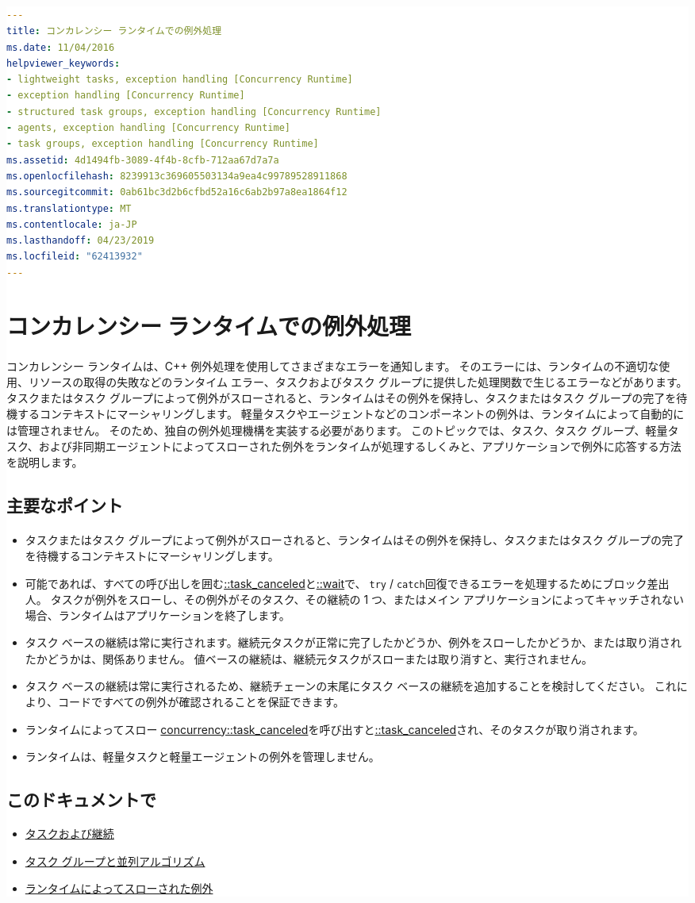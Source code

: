 ```yaml
---
title: コンカレンシー ランタイムでの例外処理
ms.date: 11/04/2016
helpviewer_keywords:
- lightweight tasks, exception handling [Concurrency Runtime]
- exception handling [Concurrency Runtime]
- structured task groups, exception handling [Concurrency Runtime]
- agents, exception handling [Concurrency Runtime]
- task groups, exception handling [Concurrency Runtime]
ms.assetid: 4d1494fb-3089-4f4b-8cfb-712aa67d7a7a
ms.openlocfilehash: 8239913c369605503134a9ea4c99789528911868
ms.sourcegitcommit: 0ab61bc3d2b6cfbd52a16c6ab2b97a8ea1864f12
ms.translationtype: MT
ms.contentlocale: ja-JP
ms.lasthandoff: 04/23/2019
ms.locfileid: "62413932"
---
```

# <a name="exception-handling-in-the-concurrency-runtime"></a>コンカレンシー ランタイムでの例外処理

コンカレンシー ランタイムは、C++ 例外処理を使用してさまざまなエラーを通知します。 そのエラーには、ランタイムの不適切な使用、リソースの取得の失敗などのランタイム エラー、タスクおよびタスク グループに提供した処理関数で生じるエラーなどがあります。 タスクまたはタスク グループによって例外がスローされると、ランタイムはその例外を保持し、タスクまたはタスク グループの完了を待機するコンテキストにマーシャリングします。 軽量タスクやエージェントなどのコンポーネントの例外は、ランタイムによって自動的には管理されません。 そのため、独自の例外処理機構を実装する必要があります。 このトピックでは、タスク、タスク グループ、軽量タスク、および非同期エージェントによってスローされた例外をランタイムが処理するしくみと、アプリケーションで例外に応答する方法を説明します。

## <a name="key-points"></a>主要なポイント

- タスクまたはタスク グループによって例外がスローされると、ランタイムはその例外を保持し、タスクまたはタスク グループの完了を待機するコンテキストにマーシャリングします。

- 可能であれば、すべての呼び出しを囲む[::task_canceled](reference/task-class.md#get)と[::wait](reference/task-class.md#wait)で、 `try` / `catch`回復できるエラーを処理するためにブロック差出人。 タスクが例外をスローし、その例外がそのタスク、その継続の 1 つ、またはメイン アプリケーションによってキャッチされない場合、ランタイムはアプリケーションを終了します。

- タスク ベースの継続は常に実行されます。継続元タスクが正常に完了したかどうか、例外をスローしたかどうか、または取り消されたかどうかは、関係ありません。 値ベースの継続は、継続元タスクがスローまたは取り消すと、実行されません。

- タスク ベースの継続は常に実行されるため、継続チェーンの末尾にタスク ベースの継続を追加することを検討してください。 これにより、コードですべての例外が確認されることを保証できます。

- ランタイムによってスロー [concurrency::task_canceled](../../parallel/concrt/reference/task-canceled-class.md)を呼び出すと[::task_canceled](reference/task-class.md#get)され、そのタスクが取り消されます。

- ランタイムは、軽量タスクと軽量エージェントの例外を管理しません。

##  <a name="top"></a> このドキュメントで

- [タスクおよび継続](#tasks)

- [タスク グループと並列アルゴリズム](#task_groups)

- [ランタイムによってスローされた例外](#runtime)
